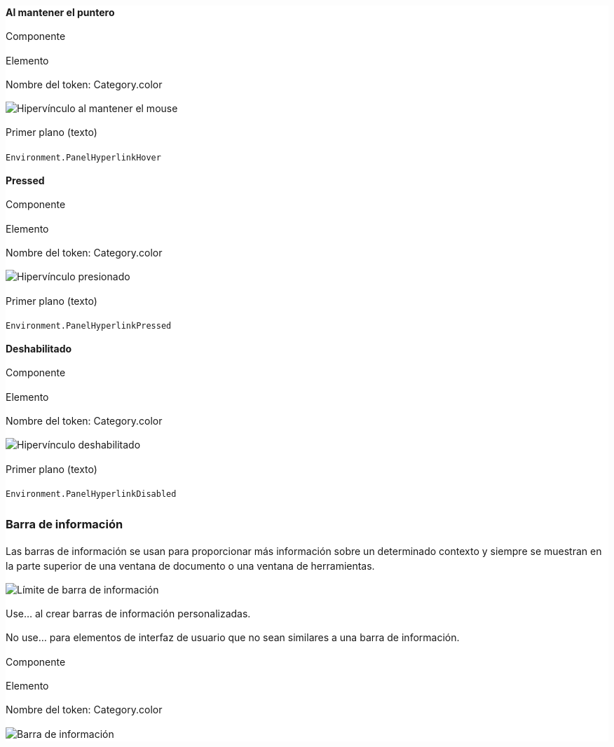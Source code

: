 **Al mantener el puntero**

 Componente

 Elemento

 Nombre del token: Category.color

 ![Hipervínculo al mantener el mouse](../../extensibility/ux-guidelines/media/0303-135-hyperlinkhover.png "0303-135_HyperlinkHover")

 Primer plano (texto)

 `Environment.PanelHyperlinkHover`

 **Pressed**

 Componente

 Elemento

 Nombre del token: Category.color

 ![Hipervínculo presionado](../../extensibility/ux-guidelines/media/0303-136-hyperlinkpressed.png "0303-136_HyperlinkPressed")

 Primer plano (texto)

 `Environment.PanelHyperlinkPressed`

 **Deshabilitado**

 Componente

 Elemento

 Nombre del token: Category.color

 ![Hipervínculo deshabilitado](../../extensibility/ux-guidelines/media/0303-137-hyperlinkdisabled.png "0303-137_HyperlinkDisabled")

 Primer plano (texto)

 `Environment.PanelHyperlinkDisabled`

### <a name="infobar"></a>Barra de información
 Las barras de información se usan para proporcionar más información sobre un determinado contexto y siempre se muestran en la parte superior de una ventana de documento o una ventana de herramientas.

 ![Límite de barra de información](../../extensibility/ux-guidelines/media/0303-138-infobarredline.png "0303-138_InfobarRedline")

 Use…
al crear barras de información personalizadas.

 No use…
para elementos de interfaz de usuario que no sean similares a una barra de información.

 Componente

 Elemento

 Nombre del token: Category.color

 ![Barra de información](../../extensibility/ux-guidelines/media/0303-139-infobar.png "0303-139_Infobar")
